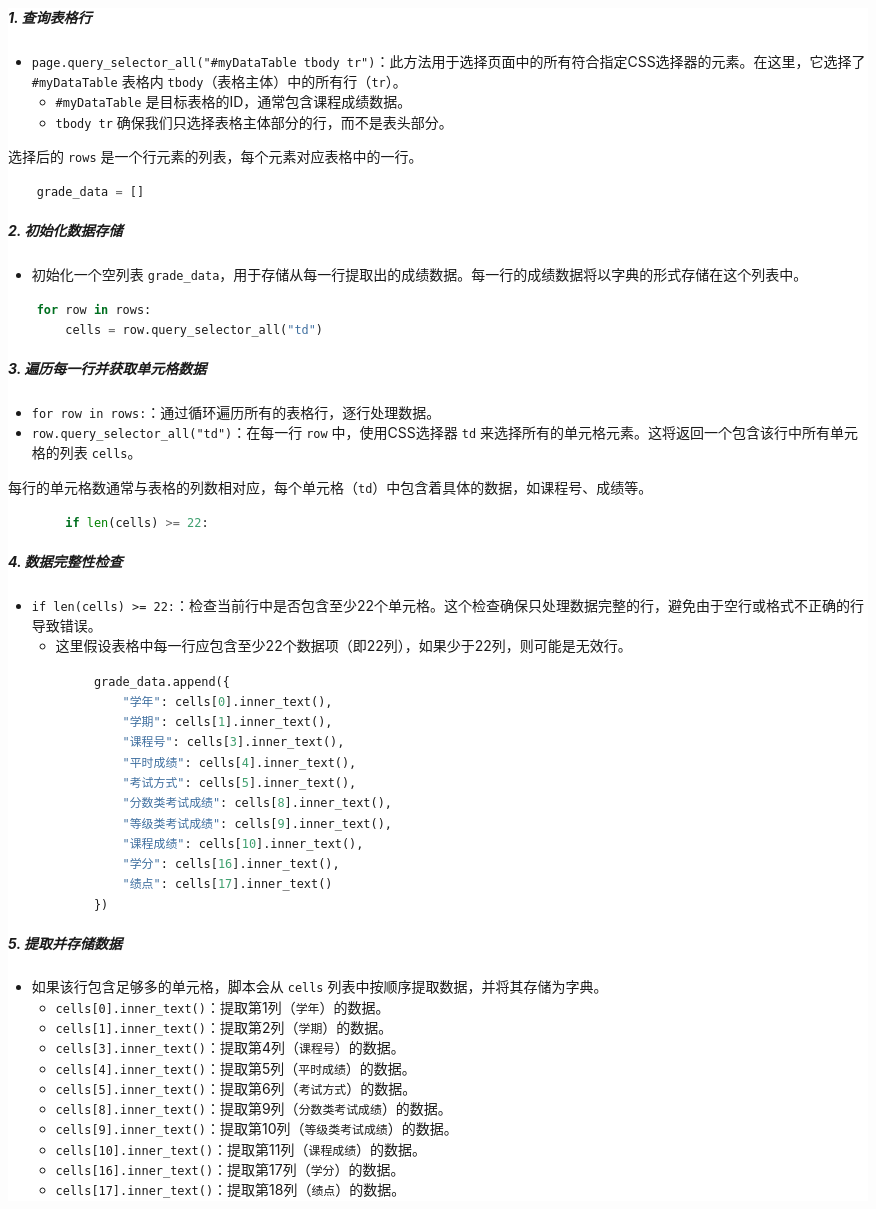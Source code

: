 ##### 1. 查询表格行
- `page.query_selector_all("#myDataTable tbody tr")`：此方法用于选择页面中的所有符合指定CSS选择器的元素。在这里，它选择了 `#myDataTable` 表格内 `tbody`（表格主体）中的所有行（`tr`）。
  - `#myDataTable` 是目标表格的ID，通常包含课程成绩数据。
  - `tbody tr` 确保我们只选择表格主体部分的行，而不是表头部分。

选择后的 `rows` 是一个行元素的列表，每个元素对应表格中的一行。

```python
    grade_data = []
```

##### 2. 初始化数据存储
- 初始化一个空列表 `grade_data`，用于存储从每一行提取出的成绩数据。每一行的成绩数据将以字典的形式存储在这个列表中。

```python
    for row in rows:
        cells = row.query_selector_all("td")
```

##### 3. 遍历每一行并获取单元格数据
- `for row in rows:`：通过循环遍历所有的表格行，逐行处理数据。
- `row.query_selector_all("td")`：在每一行 `row` 中，使用CSS选择器 `td` 来选择所有的单元格元素。这将返回一个包含该行中所有单元格的列表 `cells`。

每行的单元格数通常与表格的列数相对应，每个单元格（`td`）中包含着具体的数据，如课程号、成绩等。

```python
        if len(cells) >= 22:
```

##### 4. 数据完整性检查
- `if len(cells) >= 22:`：检查当前行中是否包含至少22个单元格。这个检查确保只处理数据完整的行，避免由于空行或格式不正确的行导致错误。
  - 这里假设表格中每一行应包含至少22个数据项（即22列），如果少于22列，则可能是无效行。

```python
            grade_data.append({
                "学年": cells[0].inner_text(),
                "学期": cells[1].inner_text(),
                "课程号": cells[3].inner_text(),
                "平时成绩": cells[4].inner_text(),
                "考试方式": cells[5].inner_text(),
                "分数类考试成绩": cells[8].inner_text(),
                "等级类考试成绩": cells[9].inner_text(),
                "课程成绩": cells[10].inner_text(),
                "学分": cells[16].inner_text(),
                "绩点": cells[17].inner_text()
            })
```

##### 5. 提取并存储数据
- 如果该行包含足够多的单元格，脚本会从 `cells` 列表中按顺序提取数据，并将其存储为字典。
  - `cells[0].inner_text()`：提取第1列（`学年`）的数据。
  - `cells[1].inner_text()`：提取第2列（`学期`）的数据。
  - `cells[3].inner_text()`：提取第4列（`课程号`）的数据。
  - `cells[4].inner_text()`：提取第5列（`平时成绩`）的数据。
  - `cells[5].inner_text()`：提取第6列（`考试方式`）的数据。
  - `cells[8].inner_text()`：提取第9列（`分数类考试成绩`）的数据。
  - `cells[9].inner_text()`：提取第10列（`等级类考试成绩`）的数据。
  - `cells[10].inner_text()`：提取第11列（`课程成绩`）的数据。
  - `cells[16].inner_text()`：提取第17列（`学分`）的数据。
  - `cells[17].inner_text()`：提取第18列（`绩点`）的数据。
